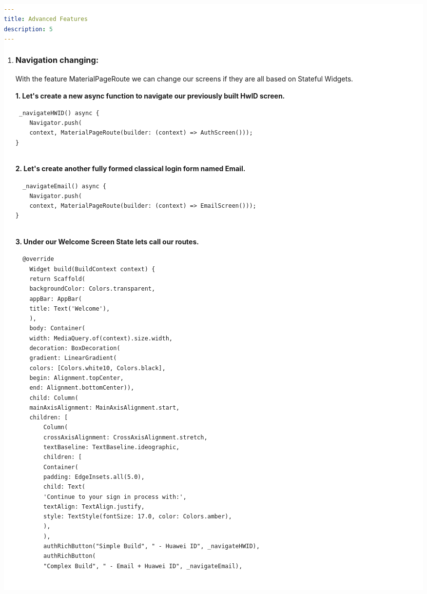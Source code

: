 ```yaml
---
title: Advanced Features
description: 5
---
```


<ol type="1">
  <li><h3>Navigation changing:</h3></li>
  <p>With the feature MaterialPageRoute we can change our screens if they are all based on Stateful Widgets.</p>
  
<p><strong>1. Let's create a new async function to navigate our previously built HwID screen.</strong></p>
<pre><div id="copy-button33" class="copy-btn" title="Copy" onclick="copyCode(this.id)"></div><code> _navigateHWID() async {
	Navigator.push(
	context, MaterialPageRoute(builder: (context) => AuthScreen()));
}
<span class="pln">
</span></code></pre>

<p><strong>2. Let's create another fully formed classical login form named Email.</strong></p>
<pre><div id="copy-button34" class="copy-btn" title="Copy" onclick="copyCode(this.id)"></div><code>  _navigateEmail() async {
	Navigator.push(
	context, MaterialPageRoute(builder: (context) => EmailScreen()));
}
<span class="pln">
</span></code></pre>

<p><strong>3. Under our Welcome Screen State lets call our routes.</strong></p>
<pre><div id="copy-button34" class="copy-btn" title="Copy" onclick="copyCode(this.id)"></div><code>  @override
	Widget build(BuildContext context) {
	return Scaffold(
	backgroundColor: Colors.transparent,
	appBar: AppBar(
	title: Text('Welcome'),
	),
	body: Container(
	width: MediaQuery.of(context).size.width,
	decoration: BoxDecoration(
	gradient: LinearGradient(
	colors: [Colors.white10, Colors.black],
	begin: Alignment.topCenter,
	end: Alignment.bottomCenter)),
	child: Column(
	mainAxisAlignment: MainAxisAlignment.start,
	children: <Widget>[
		Column(
		crossAxisAlignment: CrossAxisAlignment.stretch,
		textBaseline: TextBaseline.ideographic,
		children: [
		Container(
		padding: EdgeInsets.all(5.0),
		child: Text(
		'Continue to your sign in process with:',
		textAlign: TextAlign.justify,
		style: TextStyle(fontSize: 17.0, color: Colors.amber),
		),
		),
		authRichButton("Simple Build", " - Huawei ID", _navigateHWID),
		authRichButton(
		"Complex Build", " - Email + Huawei ID", _navigateEmail),